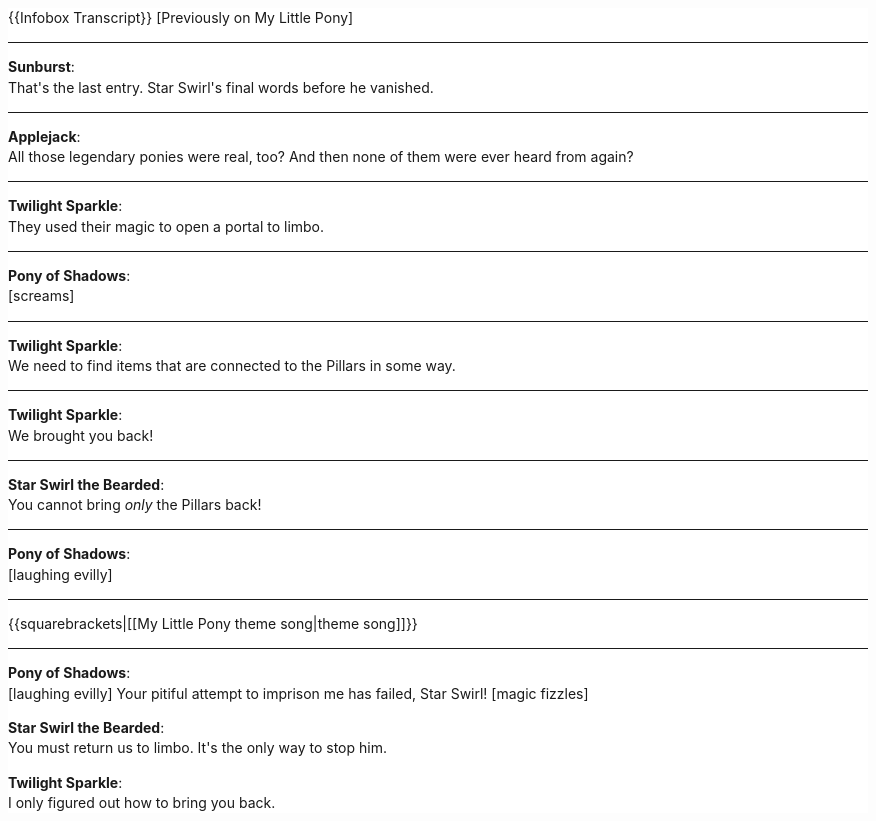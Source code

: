 {{Infobox Transcript}}
[Previously on My Little Pony]

***

**Sunburst**:  
That's the last entry. Star Swirl's final words before he vanished.

***

**Applejack**:  
All those legendary ponies were real, too? And then none of them were ever heard from again?

***

**Twilight Sparkle**:  
They used their magic to open a portal to limbo.

***

**Pony of Shadows**:  
[screams]

***

**Twilight Sparkle**:  
We need to find items that are connected to the Pillars in some way.

***

**Twilight Sparkle**:  
We brought you back!

***

**Star Swirl the Bearded**:  
You cannot bring *only* the Pillars back!

***

**Pony of Shadows**:  
[laughing evilly]

***

{{squarebrackets|[[My Little Pony theme song|theme song]]}}

***

**Pony of Shadows**:  
[laughing evilly] Your pitiful attempt to imprison me has failed, Star Swirl!
[magic fizzles]

**Star Swirl the Bearded**:  
You must return us to limbo. It's the only way to stop him.

**Twilight Sparkle**:  
I only figured out how to bring you back.
